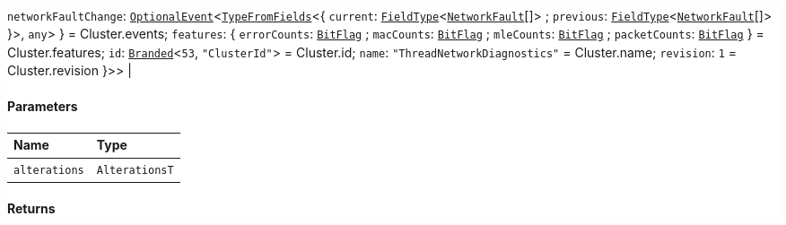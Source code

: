 `networkFaultChange`: [`OptionalEvent`](cluster_export.OptionalEvent.md)\<[`TypeFromFields`](../modules/tlv_export.md#typefromfields)\<\{ `current`: [`FieldType`](tlv_export.FieldType.md)\<[`NetworkFault`](../enums/cluster_export.ThreadNetworkDiagnostics.NetworkFault.md)[]\> ; `previous`: [`FieldType`](tlv_export.FieldType.md)\<[`NetworkFault`](../enums/cluster_export.ThreadNetworkDiagnostics.NetworkFault.md)[]\>  }\>, `any`\>  } = Cluster.events; `features`: \{ `errorCounts`: [`BitFlag`](../modules/schema_export.md#bitflag) ; `macCounts`: [`BitFlag`](../modules/schema_export.md#bitflag) ; `mleCounts`: [`BitFlag`](../modules/schema_export.md#bitflag) ; `packetCounts`: [`BitFlag`](../modules/schema_export.md#bitflag)  } = Cluster.features; `id`: [`Branded`](../modules/util_export.md#branded)\<``53``, ``"ClusterId"``\> = Cluster.id; `name`: ``"ThreadNetworkDiagnostics"`` = Cluster.name; `revision`: ``1`` = Cluster.revision }\>\> |

#### Parameters

| Name | Type |
| :------ | :------ |
| `alterations` | `AlterationsT` |

#### Returns
